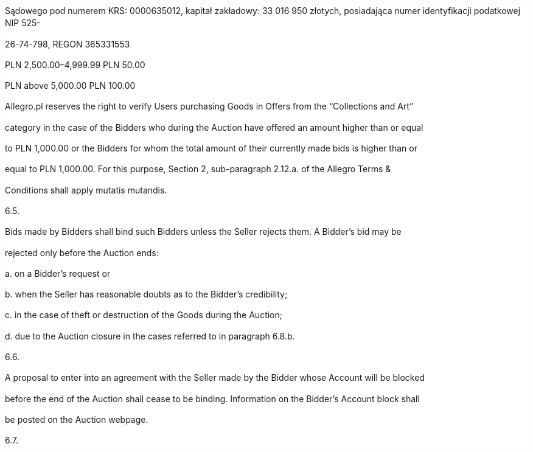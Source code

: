 Sądowego pod numerem KRS: 0000635012, kapitał zakładowy: 33 016 950 złotych, posiadająca numer identyfikacji podatkowej NIP 525-

26-74-798, REGON 365331553



PLN 2,500.00–4,999.99 PLN 50.00



PLN above 5,000.00 PLN 100.00



Allegro.pl reserves the right to verify Users purchasing Goods in Offers from the “Collections and Art”

category in the case of the Bidders who during the Auction have offered an amount higher than or equal

to PLN 1,000.00 or the Bidders for whom the total amount of their currently made bids is higher than or

equal to PLN 1,000.00. For this purpose, Section 2, sub-paragraph 2.12.a. of the Allegro Terms \&

Conditions shall apply mutatis mutandis.



6.5.



Bids made by Bidders shall bind such Bidders unless the Seller rejects them. A Bidder’s bid may be

rejected only before the Auction ends:



a. on a Bidder’s request or



b. when the Seller has reasonable doubts as to the Bidder’s credibility;



c. in the case of theft or destruction of the Goods during the Auction;



d. due to the Auction closure in the cases referred to in paragraph 6.8.b.



6.6.



A proposal to enter into an agreement with the Seller made by the Bidder whose Account will be blocked

before the end of the Auction shall cease to be binding. Information on the Bidder’s Account block shall

be posted on the Auction webpage.



6.7.

